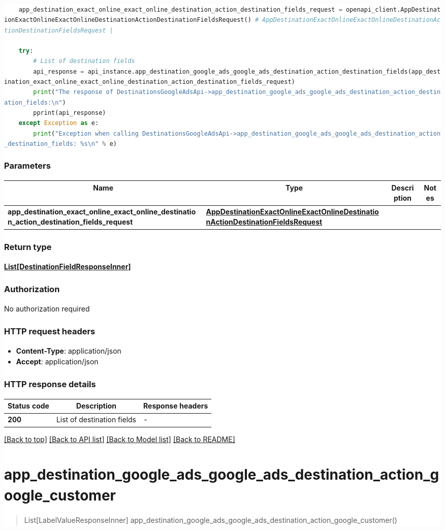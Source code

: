 ```python
    app_destination_exact_online_exact_online_destination_action_destination_fields_request = openapi_client.AppDestinationExactOnlineExactOnlineDestinationActionDestinationFieldsRequest() # AppDestinationExactOnlineExactOnlineDestinationActionDestinationFieldsRequest | 

    try:
        # List of destination fields
        api_response = api_instance.app_destination_google_ads_google_ads_destination_action_destination_fields(app_destination_exact_online_exact_online_destination_action_destination_fields_request)
        print("The response of DestinationsGoogleAdsApi->app_destination_google_ads_google_ads_destination_action_destination_fields:\n")
        pprint(api_response)
    except Exception as e:
        print("Exception when calling DestinationsGoogleAdsApi->app_destination_google_ads_google_ads_destination_action_destination_fields: %s\n" % e)
```



### Parameters


Name | Type | Description  | Notes
------------- | ------------- | ------------- | -------------
 **app_destination_exact_online_exact_online_destination_action_destination_fields_request** | [**AppDestinationExactOnlineExactOnlineDestinationActionDestinationFieldsRequest**](AppDestinationExactOnlineExactOnlineDestinationActionDestinationFieldsRequest.md)|  | 

### Return type

[**List[DestinationFieldResponseInner]**](DestinationFieldResponseInner.md)

### Authorization

No authorization required

### HTTP request headers

 - **Content-Type**: application/json
 - **Accept**: application/json

### HTTP response details

| Status code | Description | Response headers |
|-------------|-------------|------------------|
**200** | List of destination fields |  -  |

[[Back to top]](#) [[Back to API list]](../README.md#documentation-for-api-endpoints) [[Back to Model list]](../README.md#documentation-for-models) [[Back to README]](../README.md)

# **app_destination_google_ads_google_ads_destination_action_google_customer**
> List[LabelValueResponseInner] app_destination_google_ads_google_ads_destination_action_google_customer()
